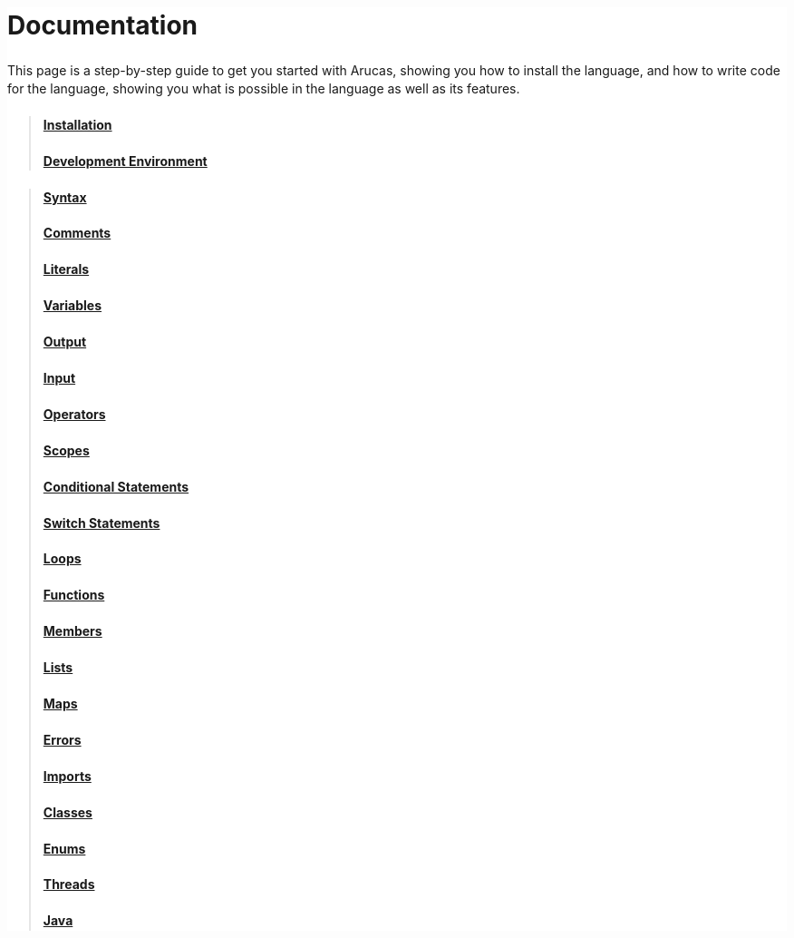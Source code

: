 # Documentation

This page is a step-by-step guide to get you started with Arucas, showing you how to install the language, and how to write code for the language, showing you what is possible in the language as well as its features.

> #### [Installation](https://github.com/senseiwells/Arucas/blob/main/docs/Language%20Documentation/1.%20Installation.md)
> #### [Development Environment](https://github.com/senseiwells/Arucas/blob/main/docs/Language%20Documentation/2.%20Development%20Environment.md)

> #### [Syntax](https://github.com/senseiwells/Arucas/blob/main/docs/Language%20Documentation/3.%20Syntax.md)
> #### [Comments](https://github.com/senseiwells/Arucas/blob/main/docs/Language%20Documentation/4.%20Comments.md)
> #### [Literals](https://github.com/senseiwells/Arucas/blob/main/docs/Language%20Documentation/5.%20Literals.md)
> #### [Variables](https://github.com/senseiwells/Arucas/blob/main/docs/Language%20Documentation/6.%20Variables.md)
> #### [Output](https://github.com/senseiwells/Arucas/blob/main/docs/Language%20Documentation/7.%20Output.md)
> #### [Input](https://github.com/senseiwells/Arucas/blob/main/docs/Language%20Documentation/8.%20Input.md)
> #### [Operators](https://github.com/senseiwells/Arucas/blob/main/docs/Language%20Documentation/9.%20Operators.md)
> #### [Scopes](https://github.com/senseiwells/Arucas/blob/main/docs/Language%20Documentation/10.%20Scopes.md)
> #### [Conditional Statements](https://github.com/senseiwells/Arucas/blob/main/docs/Language%20Documentation/11.%20Conditional%20Statements.md)
> #### [Switch Statements](https://github.com/senseiwells/Arucas/blob/main/docs/Language%20Documentation/12.%20Switch%20Statements.md)
> #### [Loops](https://github.com/senseiwells/Arucas/blob/main/docs/Language%20Documentation/13.%20Loops.md)
> #### [Functions](https://github.com/senseiwells/Arucas/blob/main/docs/Language%20Documentation/14.%20Functions.md)
> #### [Members](https://github.com/senseiwells/Arucas/blob/main/docs/Language%20Documentation/15.%20Members.md)
> #### [Lists](https://github.com/senseiwells/Arucas/blob/main/docs/Language%20Documentation/16.%20Lists.md)
> #### [Maps](https://github.com/senseiwells/Arucas/blob/main/docs/Language%20Documentation/17.%20Maps.md)
> #### [Errors](https://github.com/senseiwells/Arucas/blob/main/docs/Language%20Documentation/18.%20Errors%20(Incomplete).md)
> #### [Imports](https://github.com/senseiwells/Arucas/blob/main/docs/Language%20Documentation/19.%20Imports%20(Incomplete).md)
> #### [Classes](https://github.com/senseiwells/Arucas/blob/main/docs/Language%20Documentation/20.%20Classes%20(Incomplete).md)
> #### [Enums](https://github.com/senseiwells/Arucas/blob/main/docs/Language%20Documentation/21.%20Enums%20(Incomplete).md)
> #### [Threads](https://github.com/senseiwells/Arucas/blob/main/docs/Language%20Documentation/22.%20Threads%20(Incomplete).md)
> #### [Java](https://github.com/senseiwells/Arucas/blob/main/docs/Language%20Documentation/23.%20Java%20Integration.md)
